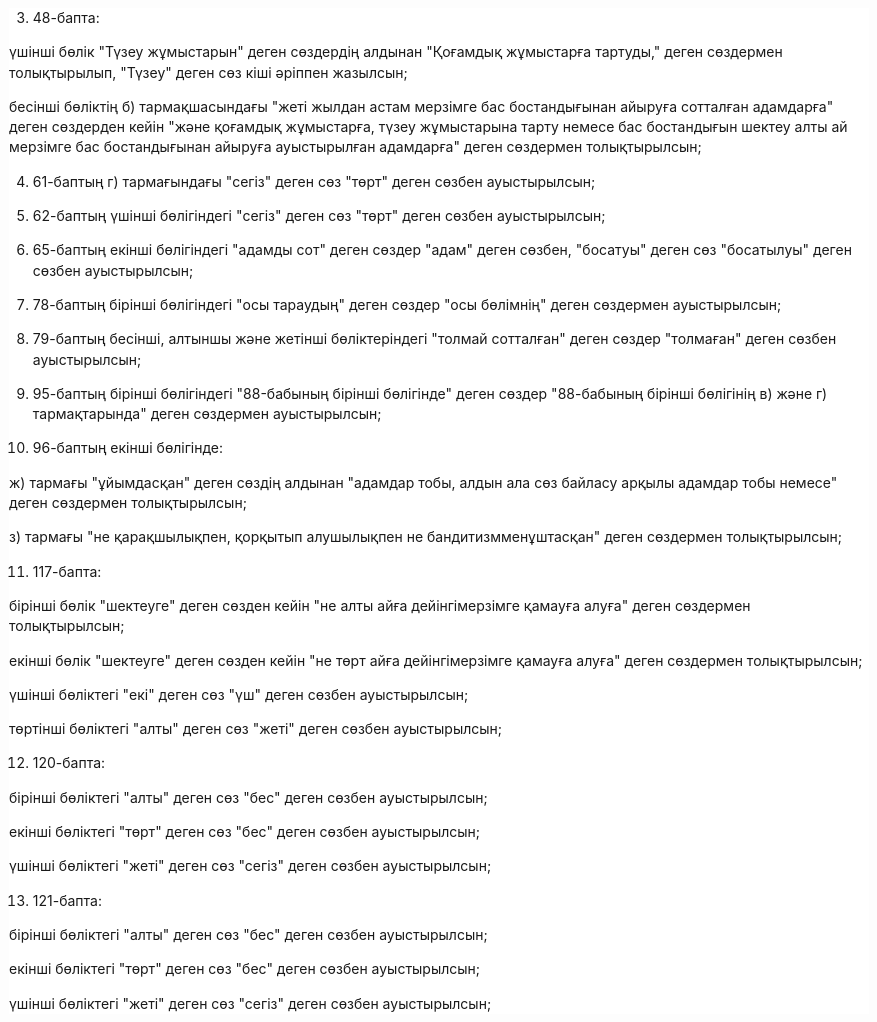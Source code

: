 3) 48-бапта:

үшiншi бөлiк "Түзеу жұмыстарын" деген сөздердiң алдынан "Қоғамдық жұмыстарға тартуды," деген сөздермен толықтырылып, "Түзеу" деген сөз кiшi әрiппен жазылсын;

бесiншi бөлiктiң б) тармақшасындағы "жетi жылдан астам мерзiмге бас бостандығынан айыруға сотталған адамдарға" деген сөздерден кейiн "және қоғамдық жұмыстарға, түзеу жұмыстарына тарту немесе бас бостандығын шектеу алты ай мерзiмге бас бостандығынан айыруға ауыстырылған адамдарға" деген сөздермен толықтырылсын;

4) 61-баптың г) тармағындағы "сегiз" деген сөз "төрт" деген сөзбен ауыстырылсын;

5) 62-баптың үшiншi бөлiгiндегi "сегiз" деген сөз "төрт" деген сөзбен ауыстырылсын;

6) 65-баптың екiншi бөлiгiндегi "адамды сот" деген сөздер "адам" деген сөзбен, "босатуы" деген сөз "босатылуы" деген сөзбен ауыстырылсын;

7) 78-баптың бiрiншi бөлiгiндегi "осы тараудың" деген сөздер "осы бөлiмнiң" деген сөздермен ауыстырылсын;

8) 79-баптың бесiншi, алтыншы және жетiншi бөлiктерiндегi "толмай сотталған" деген сөздер "толмаған" деген сөзбен ауыстырылсын;

9) 95-баптың бiрiншi бөлiгiндегi "88-бабының бiрiншi бөлiгiнде" деген сөздер "88-бабының бiрiншi бөлiгiнiң в) және г) тармақтарында" деген сөздермен ауыстырылсын;

10) 96-баптың екiншi бөлiгiнде:

ж) тармағы "ұйымдасқан" деген сөздiң алдынан "адамдар тобы, алдын ала сөз байласу арқылы адамдар тобы немесе" деген сөздермен толықтырылсын;

з) тармағы "не қарақшылықпен, қорқытып алушылықпен не бандитизмменұштасқан" деген сөздермен толықтырылсын;

11) 117-бапта:

бiрiншi бөлiк "шектеуге" деген сөзден кейiн "не алты айға дейiнгiмерзiмге қамауға алуға" деген сөздермен толықтырылсын;

екiншi бөлiк "шектеуге" деген сөзден кейiн "не төрт айға дейiнгiмерзiмге қамауға алуға" деген сөздермен толықтырылсын;

үшiншi бөлiктегi "екi" деген сөз "үш" деген сөзбен ауыстырылсын;

төртiншi бөлiктегi "алты" деген сөз "жетi" деген сөзбен ауыстырылсын;

12) 120-бапта:

бiрiншi бөлiктегi "алты" деген сөз "бес" деген сөзбен ауыстырылсын;

екiншi бөлiктегi "төрт" деген сөз "бес" деген сөзбен ауыстырылсын;

үшiншi бөлiктегi "жетi" деген сөз "сегiз" деген сөзбен ауыстырылсын;

13) 121-бапта:

бiрiншi бөлiктегi "алты" деген сөз "бес" деген сөзбен ауыстырылсын;

екiншi бөлiктегi "төрт" деген сөз "бес" деген сөзбен ауыстырылсын;

үшiншi бөлiктегi "жетi" деген сөз "сегiз" деген сөзбен ауыстырылсын;
